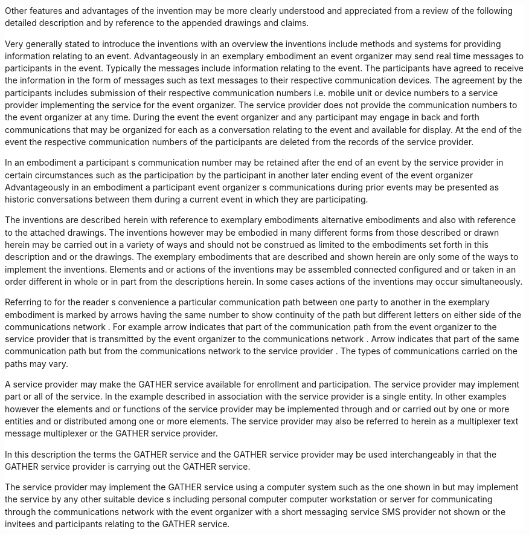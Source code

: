 Other features and advantages of the invention may be more clearly understood and appreciated from a review of the following detailed description and by reference to the appended drawings and claims.

Very generally stated to introduce the inventions with an overview the inventions include methods and systems for providing information relating to an event. Advantageously in an exemplary embodiment an event organizer may send real time messages to participants in the event. Typically the messages include information relating to the event. The participants have agreed to receive the information in the form of messages such as text messages to their respective communication devices. The agreement by the participants includes submission of their respective communication numbers i.e. mobile unit or device numbers to a service provider implementing the service for the event organizer. The service provider does not provide the communication numbers to the event organizer at any time. During the event the event organizer and any participant may engage in back and forth communications that may be organized for each as a conversation relating to the event and available for display. At the end of the event the respective communication numbers of the participants are deleted from the records of the service provider.

In an embodiment a participant s communication number may be retained after the end of an event by the service provider in certain circumstances such as the participation by the participant in another later ending event of the event organizer Advantageously in an embodiment a participant event organizer s communications during prior events may be presented as historic conversations between them during a current event in which they are participating.

The inventions are described herein with reference to exemplary embodiments alternative embodiments and also with reference to the attached drawings. The inventions however may be embodied in many different forms from those described or drawn herein may be carried out in a variety of ways and should not be construed as limited to the embodiments set forth in this description and or the drawings. The exemplary embodiments that are described and shown herein are only some of the ways to implement the inventions. Elements and or actions of the inventions may be assembled connected configured and or taken in an order different in whole or in part from the descriptions herein. In some cases actions of the inventions may occur simultaneously.

Referring to for the reader s convenience a particular communication path between one party to another in the exemplary embodiment is marked by arrows having the same number to show continuity of the path but different letters on either side of the communications network . For example arrow indicates that part of the communication path from the event organizer to the service provider that is transmitted by the event organizer to the communications network . Arrow indicates that part of the same communication path but from the communications network to the service provider . The types of communications carried on the paths may vary.

A service provider may make the GATHER service available for enrollment and participation. The service provider may implement part or all of the service. In the example described in association with the service provider is a single entity. In other examples however the elements and or functions of the service provider may be implemented through and or carried out by one or more entities and or distributed among one or more elements. The service provider may also be referred to herein as a multiplexer text message multiplexer or the GATHER service provider.

In this description the terms the GATHER service and the GATHER service provider may be used interchangeably in that the GATHER service provider is carrying out the GATHER service.

The service provider may implement the GATHER service using a computer system such as the one shown in but may implement the service by any other suitable device s including personal computer computer workstation or server for communicating through the communications network with the event organizer with a short messaging service SMS provider not shown or the invitees and participants relating to the GATHER service.
